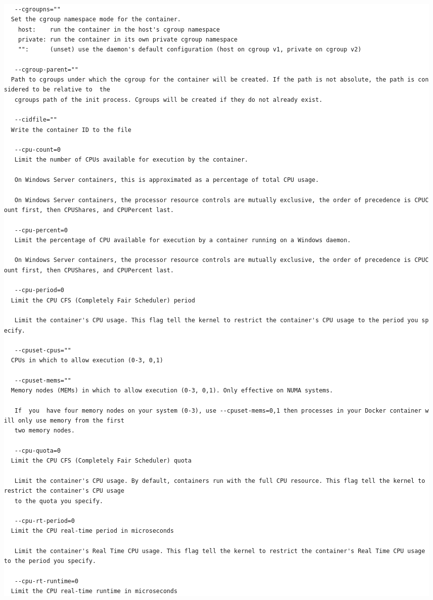        --cgroupns=""
	  Set the cgroup namespace mode for the container.
	    host:    run the container in the host's cgroup namespace
	    private: run the container in its own private cgroup namespace
	    "":	     (unset) use the daemon's default configuration (host on cgroup v1, private on cgroup v2)

       --cgroup-parent=""
	  Path to cgroups under which the cgroup for the container will be created. If the path is not absolute, the path is considered to be relative to  the
       cgroups path of the init process. Cgroups will be created if they do not already exist.

       --cidfile=""
	  Write the container ID to the file

       --cpu-count=0
	   Limit the number of CPUs available for execution by the container.

       On Windows Server containers, this is approximated as a percentage of total CPU usage.

       On Windows Server containers, the processor resource controls are mutually exclusive, the order of precedence is CPUCount first, then CPUShares, and CPUPercent last.

       --cpu-percent=0
	   Limit the percentage of CPU available for execution by a container running on a Windows daemon.

       On Windows Server containers, the processor resource controls are mutually exclusive, the order of precedence is CPUCount first, then CPUShares, and CPUPercent last.

       --cpu-period=0
	  Limit the CPU CFS (Completely Fair Scheduler) period

       Limit the container's CPU usage. This flag tell the kernel to restrict the container's CPU usage to the period you specify.

       --cpuset-cpus=""
	  CPUs in which to allow execution (0-3, 0,1)

       --cpuset-mems=""
	  Memory nodes (MEMs) in which to allow execution (0-3, 0,1). Only effective on NUMA systems.

       If  you	have four memory nodes on your system (0-3), use --cpuset-mems=0,1 then processes in your Docker container will only use memory from the first
       two memory nodes.

       --cpu-quota=0
	  Limit the CPU CFS (Completely Fair Scheduler) quota

       Limit the container's CPU usage. By default, containers run with the full CPU resource. This flag tell the kernel to restrict the container's CPU usage
       to the quota you specify.

       --cpu-rt-period=0
	  Limit the CPU real-time period in microseconds

       Limit the container's Real Time CPU usage. This flag tell the kernel to restrict the container's Real Time CPU usage to the period you specify.

       --cpu-rt-runtime=0
	  Limit the CPU real-time runtime in microseconds
